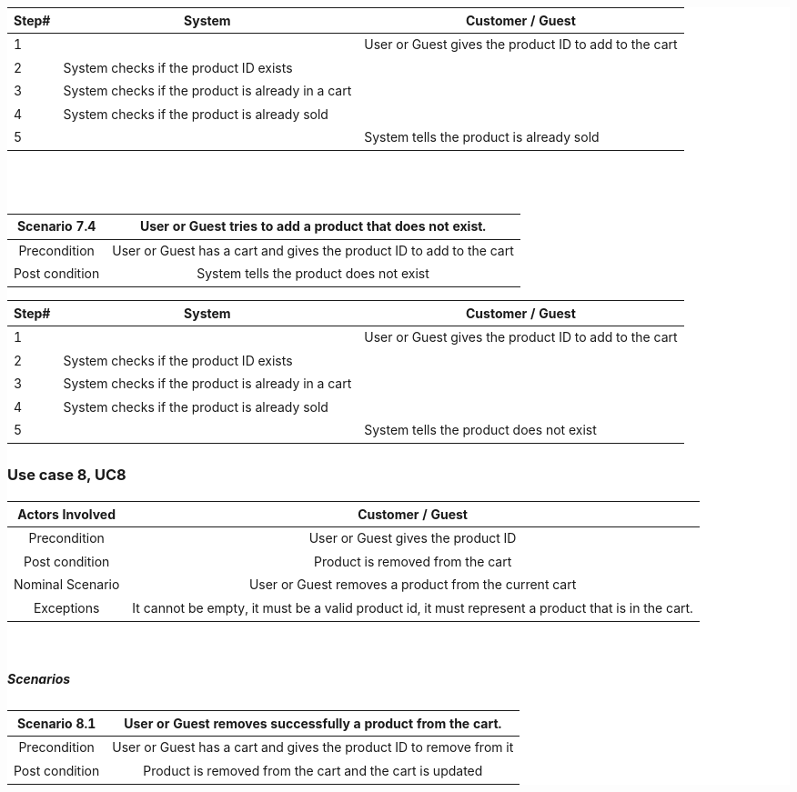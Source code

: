 | Step# | System                                            | Customer / Guest                                             |
|-------|---------------------------------------------------|------------------------------------------------------|
| 1     |                                                   | User or Guest gives the product ID to add to the cart     |
| 2     | System checks if the product ID exists            |                                                      |
| 3     | System checks if the product is already in a cart |                                                      |
| 4     | System checks if the product is already sold      |                                                      |
| 5     |                                                   | System tells the product is already sold             |

<br>
<br>
<a id="scenario-7-4"></a>

|  Scenario 7.4  | User or Guest tries to add a product that does not exist.            |
|:--------------:|:---------------------------------------------------------------:|
|  Precondition  | User or Guest has a cart and gives the product ID to add to the cart |
| Post condition |      System tells the product does not exist                 |

| Step# | System                                            | Customer / Guest                                             |
|-------|---------------------------------------------------|------------------------------------------------------|
| 1     |                                                   | User or Guest gives the product ID to add to the cart     |
| 2     | System checks if the product ID exists            |                                                      |
| 3     | System checks if the product is already in a cart |                                                      |
| 4     | System checks if the product is already sold      |                                                      |
| 5     |                                                   | System tells the product does not exist             |

### Use case 8, UC8

| Actors Involved  |                                               Customer / Guest                                               |
|:----------------:|:----------------------------------------------------------------------------------------------------:|
|   Precondition   |                 User or Guest gives the product ID                 |
|  Post condition  |                                   Product is removed from the cart                                   |
| Nominal Scenario |                           User or Guest removes a product from the current cart                           |
|    Exceptions    | It cannot be empty, it must be a valid product id, it must represent a product that is in the cart.  |
<br>

##### Scenarios
<a id="scenario-8-1"></a>

|  Scenario 8.1 | User or Guest removes successfully a product from the cart.           |
|:--------------:|:---------------------------------------------------------------:|
|  Precondition  | User or Guest has a cart and gives the product ID to remove from it  |
| Post condition |      Product is removed from the cart and the cart is updated   |
